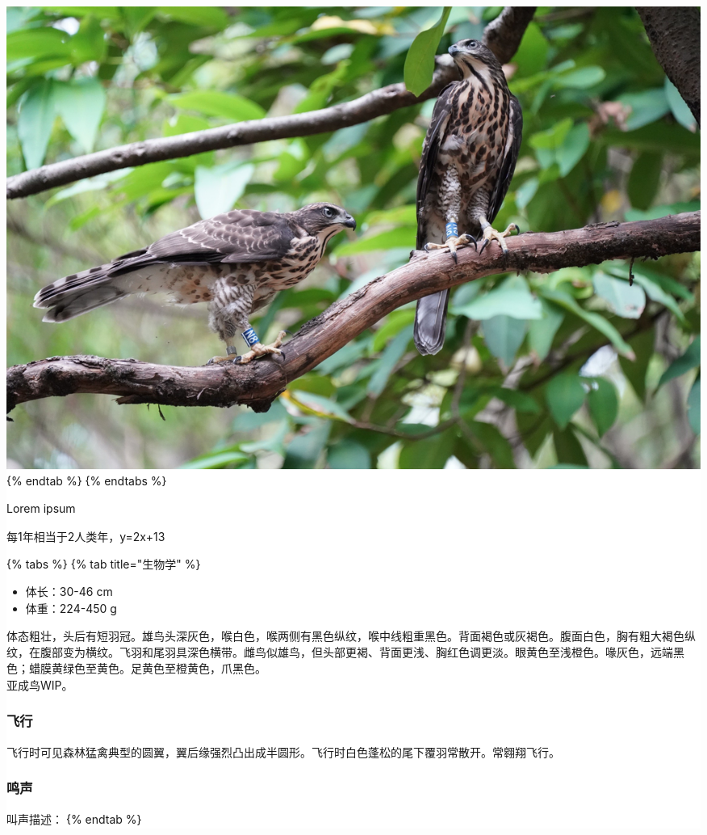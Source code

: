 ![&#x4F5C;&#x8005;Jessica Wang](../../.gitbook/assets/feng-tou-ying-ya-cheng-.jpg)
{% endtab %}
{% endtabs %}

Lorem ipsum

每1年相当于2人类年，y=2x+13

{% tabs %}
{% tab title="生物学" %}
* 体长：30-46 cm
* 体重：224-450 g

体态粗壮，头后有短羽冠。雄鸟头深灰色，喉白色，喉两侧有黑色纵纹，喉中线粗重黑色。背面褐色或灰褐色。腹面白色，胸有粗大褐色纵纹，在腹部变为横纹。飞羽和尾羽具深色横带。雌鸟似雄鸟，但头部更褐、背面更浅、胸红色调更淡。眼黄色至浅橙色。喙灰色，远端黑色；蜡膜黄绿色至黄色。足黄色至橙黄色，爪黑色。  
亚成鸟WIP。

### 飞行

飞行时可见森林猛禽典型的圆翼，翼后缘强烈凸出成半圆形。飞行时白色蓬松的尾下覆羽常散开。常翱翔飞行。

### 鸣声

叫声描述：
{% endtab %}
